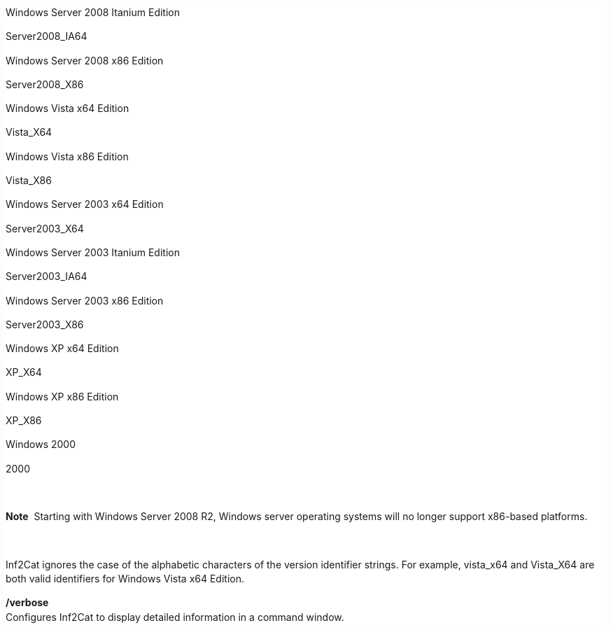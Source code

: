 <tr class="even">
<td align="left"><p>Windows Server 2008 Itanium Edition</p></td>
<td align="left"><p>Server2008_IA64</p></td>
</tr>
<tr class="odd">
<td align="left"><p>Windows Server 2008 x86 Edition</p></td>
<td align="left"><p>Server2008_X86</p></td>
</tr>
<tr class="even">
<td align="left"><p>Windows Vista x64 Edition</p></td>
<td align="left"><p>Vista_X64</p></td>
</tr>
<tr class="odd">
<td align="left"><p>Windows Vista x86 Edition</p></td>
<td align="left"><p>Vista_X86</p></td>
</tr>
<tr class="even">
<td align="left"><p>Windows Server 2003 x64 Edition</p></td>
<td align="left"><p>Server2003_X64</p></td>
</tr>
<tr class="odd">
<td align="left"><p>Windows Server 2003 Itanium Edition</p></td>
<td align="left"><p>Server2003_IA64</p></td>
</tr>
<tr class="even">
<td align="left"><p>Windows Server 2003 x86 Edition</p></td>
<td align="left"><p>Server2003_X86</p></td>
</tr>
<tr class="odd">
<td align="left"><p>Windows XP x64 Edition</p></td>
<td align="left"><p>XP_X64</p></td>
</tr>
<tr class="even">
<td align="left"><p>Windows XP x86 Edition</p></td>
<td align="left"><p>XP_X86</p></td>
</tr>
<tr class="odd">
<td align="left"><p>Windows 2000</p></td>
<td align="left"><p>2000</p></td>
</tr>
</tbody>
</table>

 

**Note**  Starting with Windows Server 2008 R2, Windows server operating systems will no longer support x86-based platforms.

 

Inf2Cat ignores the case of the alphabetic characters of the version identifier strings. For example, vista\_x64 and Vista\_X64 are both valid identifiers for Windows Vista x64 Edition.

<span id="_verbose"></span><span id="_VERBOSE"></span>**/verbose**  
Configures Inf2Cat to display detailed information in a command window.
